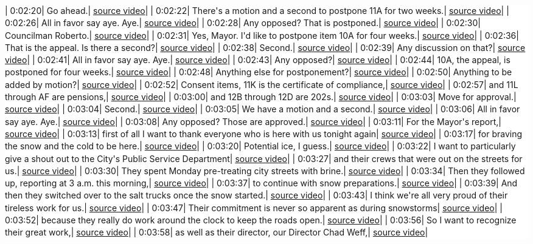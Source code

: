 | 0:02:20| Go ahead.| [source video](https://archive.org/details/CityCouncilR265190129?start=140)|
| 0:02:22| There's a motion and a second to postpone 11A for two weeks.| [source video](https://archive.org/details/CityCouncilR265190129?start=142)|
| 0:02:26| All in favor say aye. Aye.| [source video](https://archive.org/details/CityCouncilR265190129?start=146)|
| 0:02:28| Any opposed? That is postponed.| [source video](https://archive.org/details/CityCouncilR265190129?start=148)|
| 0:02:30| Councilman Roberto.| [source video](https://archive.org/details/CityCouncilR265190129?start=150)|
| 0:02:31| Yes, Mayor. I'd like to postpone item 10A for four weeks.| [source video](https://archive.org/details/CityCouncilR265190129?start=151)|
| 0:02:36| That is the appeal. Is there a second?| [source video](https://archive.org/details/CityCouncilR265190129?start=156)|
| 0:02:38| Second.| [source video](https://archive.org/details/CityCouncilR265190129?start=158)|
| 0:02:39| Any discussion on that?| [source video](https://archive.org/details/CityCouncilR265190129?start=159)|
| 0:02:41| All in favor say aye. Aye.| [source video](https://archive.org/details/CityCouncilR265190129?start=161)|
| 0:02:43| Any opposed?| [source video](https://archive.org/details/CityCouncilR265190129?start=163)|
| 0:02:44| 10A, the appeal, is postponed for four weeks.| [source video](https://archive.org/details/CityCouncilR265190129?start=164)|
| 0:02:48| Anything else for postponement?| [source video](https://archive.org/details/CityCouncilR265190129?start=168)|
| 0:02:50| Anything to be added by motion?| [source video](https://archive.org/details/CityCouncilR265190129?start=170)|
| 0:02:52| Consent items, 11K is the certificate of compliance,| [source video](https://archive.org/details/CityCouncilR265190129?start=172)|
| 0:02:57| and 11L through AF are pensions,| [source video](https://archive.org/details/CityCouncilR265190129?start=177)|
| 0:03:00| and 12B through 12D are 202s.| [source video](https://archive.org/details/CityCouncilR265190129?start=180)|
| 0:03:03| Move for approval.| [source video](https://archive.org/details/CityCouncilR265190129?start=183)|
| 0:03:04| Second.| [source video](https://archive.org/details/CityCouncilR265190129?start=184)|
| 0:03:05| We have a motion and a second.| [source video](https://archive.org/details/CityCouncilR265190129?start=185)|
| 0:03:06| All in favor say aye. Aye.| [source video](https://archive.org/details/CityCouncilR265190129?start=186)|
| 0:03:08| Any opposed? Those are approved.| [source video](https://archive.org/details/CityCouncilR265190129?start=188)|
| 0:03:11| For the Mayor's report,| [source video](https://archive.org/details/CityCouncilR265190129?start=191)|
| 0:03:13| first of all I want to thank everyone who is here with us tonight again| [source video](https://archive.org/details/CityCouncilR265190129?start=193)|
| 0:03:17| for braving the snow and the cold to be here.| [source video](https://archive.org/details/CityCouncilR265190129?start=197)|
| 0:03:20| Potential ice, I guess.| [source video](https://archive.org/details/CityCouncilR265190129?start=200)|
| 0:03:22| I want to particularly give a shout out to the City's Public Service Department| [source video](https://archive.org/details/CityCouncilR265190129?start=202)|
| 0:03:27| and their crews that were out on the streets for us.| [source video](https://archive.org/details/CityCouncilR265190129?start=207)|
| 0:03:30| They spent Monday pre-treating city streets with brine.| [source video](https://archive.org/details/CityCouncilR265190129?start=210)|
| 0:03:34| Then they followed up, reporting at 3 a.m. this morning,| [source video](https://archive.org/details/CityCouncilR265190129?start=214)|
| 0:03:37| to continue with snow preparations.| [source video](https://archive.org/details/CityCouncilR265190129?start=217)|
| 0:03:39| And then they switched over to the salt trucks once the snow started.| [source video](https://archive.org/details/CityCouncilR265190129?start=219)|
| 0:03:43| I think we're all very proud of their tireless work for us.| [source video](https://archive.org/details/CityCouncilR265190129?start=223)|
| 0:03:47| Their commitment is never so apparent as during snowstorms| [source video](https://archive.org/details/CityCouncilR265190129?start=227)|
| 0:03:52| because they really do work around the clock to keep the roads open.| [source video](https://archive.org/details/CityCouncilR265190129?start=232)|
| 0:03:56| So I want to recognize their great work,| [source video](https://archive.org/details/CityCouncilR265190129?start=236)|
| 0:03:58| as well as their director, our Director Chad Weff,| [source video](https://archive.org/details/CityCouncilR265190129?start=238)|